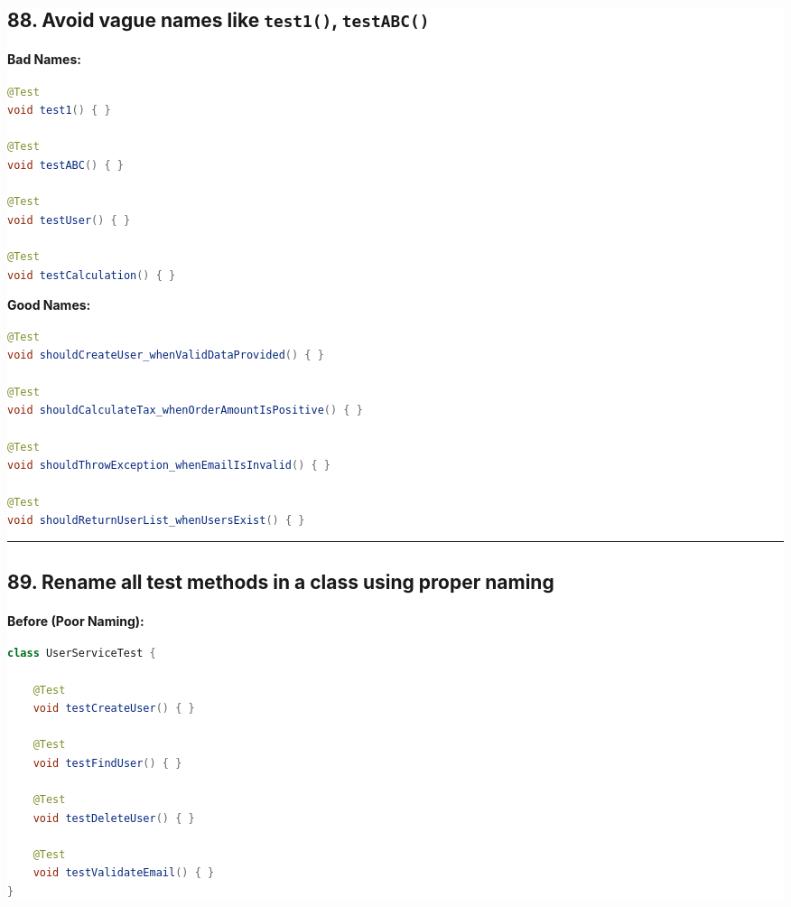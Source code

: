 
## 88. Avoid vague names like `test1()`, `testABC()`

**Bad Names:**
```java
@Test
void test1() { }

@Test
void testABC() { }

@Test
void testUser() { }

@Test
void testCalculation() { }
```

**Good Names:**
```java
@Test
void shouldCreateUser_whenValidDataProvided() { }

@Test
void shouldCalculateTax_whenOrderAmountIsPositive() { }

@Test
void shouldThrowException_whenEmailIsInvalid() { }

@Test
void shouldReturnUserList_whenUsersExist() { }
```

---

## 89. Rename all test methods in a class using proper naming

**Before (Poor Naming):**
```java
class UserServiceTest {
    
    @Test
    void testCreateUser() { }
    
    @Test
    void testFindUser() { }
    
    @Test
    void testDeleteUser() { }
    
    @Test
    void testValidateEmail() { }
}
```
